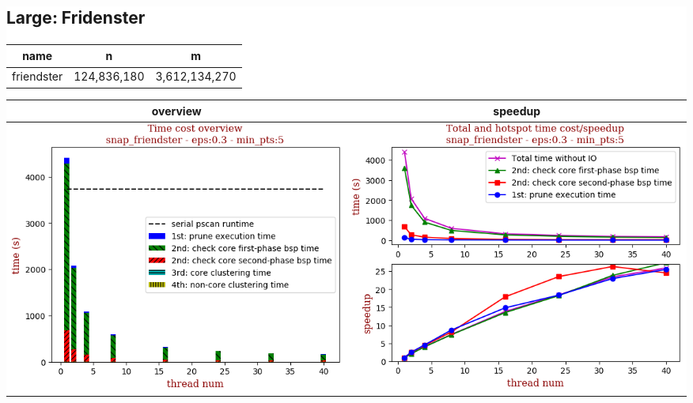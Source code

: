 ## Large: Fridenster

name | n | m 
--- | --- | ---
friendster  | 124,836,180   | 3,612,134,270

overview | speedup
--- | ---
![fridenster-overview](../../figures/scalability_robust/snap_friendster-eps:0.3-min_pts:5-overview.png) | ![friendster-speedup](../../figures/scalability_robust/snap_friendster-eps:0.3-min_pts:5-runtime-speedup.png)
